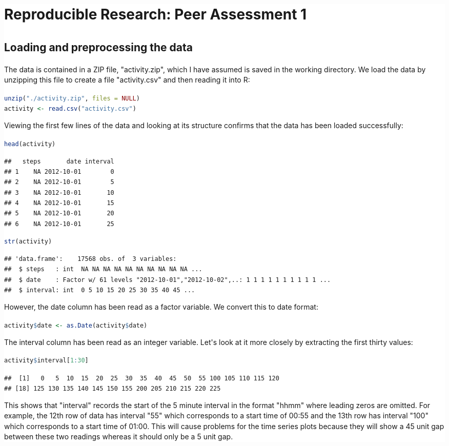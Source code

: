 # Reproducible Research: Peer Assessment 1




## Loading and preprocessing the data

The data is contained in a ZIP file, "activity.zip", which I have assumed is saved in the working directory. We load the data by unzipping this file to create a file "activity.csv" and then reading it into R:

```r
unzip("./activity.zip", files = NULL)
activity <- read.csv("activity.csv")
```
Viewing the first few lines of the data and looking at its structure confirms that the data has been loaded successfully:

```r
head(activity)
```

```
##   steps       date interval
## 1    NA 2012-10-01        0
## 2    NA 2012-10-01        5
## 3    NA 2012-10-01       10
## 4    NA 2012-10-01       15
## 5    NA 2012-10-01       20
## 6    NA 2012-10-01       25
```

```r
str(activity)
```

```
## 'data.frame':	17568 obs. of  3 variables:
##  $ steps   : int  NA NA NA NA NA NA NA NA NA NA ...
##  $ date    : Factor w/ 61 levels "2012-10-01","2012-10-02",..: 1 1 1 1 1 1 1 1 1 1 ...
##  $ interval: int  0 5 10 15 20 25 30 35 40 45 ...
```
However, the date column has been read as a factor variable. We convert this to date format:

```r
activity$date <- as.Date(activity$date) 
```
The interval column has been read as an integer variable. Let's look at it more closely by extracting the first thirty values:

```r
activity$interval[1:30]
```

```
##  [1]   0   5  10  15  20  25  30  35  40  45  50  55 100 105 110 115 120
## [18] 125 130 135 140 145 150 155 200 205 210 215 220 225
```
This shows that "interval" records the start of the 5 minute interval in the format "hhmm" where leading zeros are omitted. For example, the 12th row of data has interval "55" which corresponds to a start time of 00:55 and the 13th row has interval "100" which corresponds to a start time of 01:00. This will cause problems for the time series plots because they will show a 45 unit gap between these two readings whereas it should only be a 5 unit gap.
